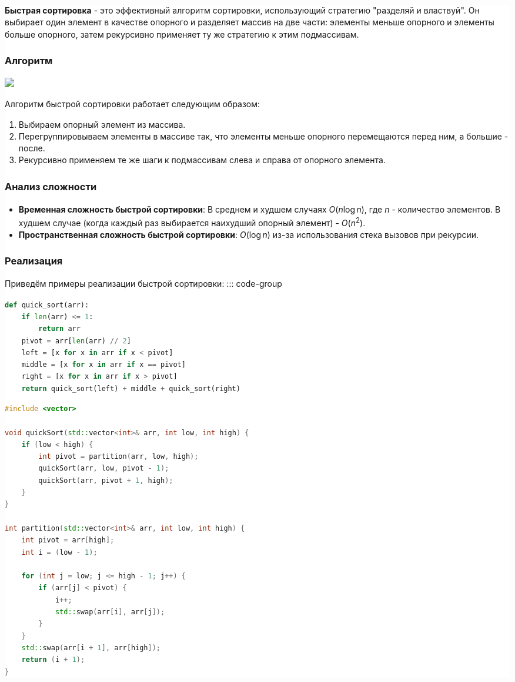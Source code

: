 **Быстрая сортировка** - это эффективный алгоритм сортировки, использующий стратегию "разделяй и властвуй". Он выбирает один элемент в качестве опорного и разделяет массив на две части: элементы меньше опорного и элементы больше опорного, затем рекурсивно применяет ту же стратегию к этим подмассивам.

### Алгоритм

![](https://media.proglib.io/wp-uploads/-000//1/596b722a05151_A0eQUHL.gif)

Алгоритм быстрой сортировки работает следующим образом:

1. Выбираем опорный элемент из массива.
2. Перегруппировываем элементы в массиве так, что элементы меньше опорного перемещаются перед ним, а большие - после.
3. Рекурсивно применяем те же шаги к подмассивам слева и справа от опорного элемента.

### Анализ сложности

- **Временная сложность быстрой сортировки**: В среднем и худшем случаях $O(n \log n)$, где $n$ - количество элементов. В худшем случае (когда каждый раз выбирается наихудший опорный элемент) - $O(n^2)$.
- **Пространственная сложность быстрой сортировки**: $O( \log n)$ из-за использования стека вызовов при рекурсии.

### Реализация

Приведём примеры реализации быстрой сортировки:
::: code-group
```Python
def quick_sort(arr):
    if len(arr) <= 1:
        return arr
    pivot = arr[len(arr) // 2]
    left = [x for x in arr if x < pivot]
    middle = [x for x in arr if x == pivot]
    right = [x for x in arr if x > pivot]
    return quick_sort(left) + middle + quick_sort(right)
```

```C++
#include <vector>

void quickSort(std::vector<int>& arr, int low, int high) {
    if (low < high) {
        int pivot = partition(arr, low, high);
        quickSort(arr, low, pivot - 1);
        quickSort(arr, pivot + 1, high);
    }
}

int partition(std::vector<int>& arr, int low, int high) {
    int pivot = arr[high];
    int i = (low - 1);

    for (int j = low; j <= high - 1; j++) {
        if (arr[j] < pivot) {
            i++;
            std::swap(arr[i], arr[j]);
        }
    }
    std::swap(arr[i + 1], arr[high]);
    return (i + 1);
}
```
